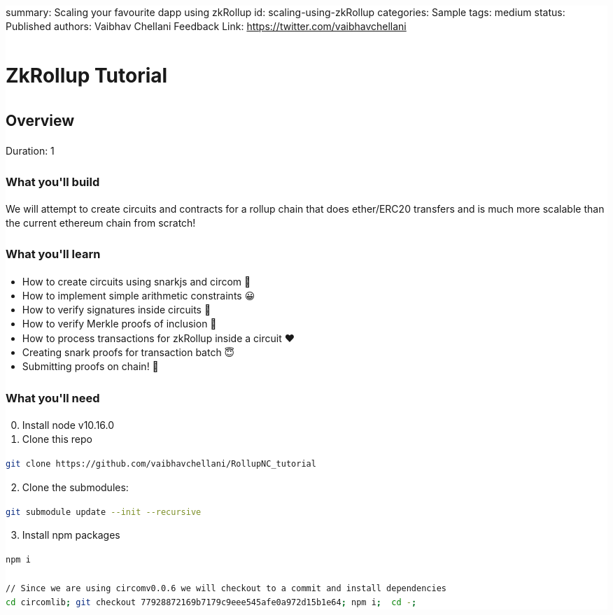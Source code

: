 summary: Scaling your favourite dapp using zkRollup
id: scaling-using-zkRollup
categories: Sample
tags: medium
status: Published
authors: Vaibhav Chellani
Feedback Link: https://twitter.com/vaibhavchellani

# ZkRollup Tutorial



## Overview

Duration: 1

### What you'll build

We will attempt to create circuits and contracts for a rollup chain that does ether/ERC20 transfers and is much more scalable than the current ethereum chain from scratch!

### What you'll learn

- How to create circuits using snarkjs and circom 🤗
- How to implement simple arithmetic constraints 😀
- How to verify signatures inside circuits 🎉
- How to verify Merkle proofs of inclusion 🎊
- How to process transactions for zkRollup inside a circuit ❤️
- Creating snark proofs for transaction batch 😇
- Submitting proofs on chain! 🤩

### What you'll need

0. Install node v10.16.0
1. Clone this repo

```bash
git clone https://github.com/vaibhavchellani/RollupNC_tutorial
```

2. Clone the submodules:

```bash
git submodule update --init --recursive
```

3. Install npm packages

```bash
npm i

// Since we are using circomv0.0.6 we will checkout to a commit and install dependencies
cd circomlib; git checkout 77928872169b7179c9eee545afe0a972d15b1e64; npm i;  cd -;
```

